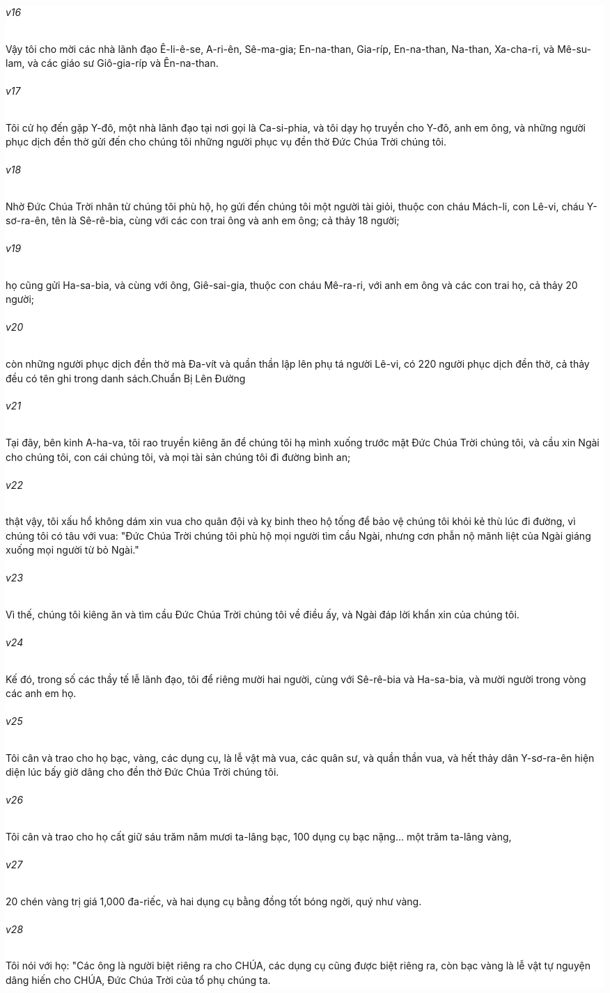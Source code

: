 ###### v16 
Vậy tôi cho mời các nhà lãnh đạo Ê-li-ê-se, A-ri-ên, Sê-ma-gia; En-na-than, Gia-ríp, En-na-than, Na-than, Xa-cha-ri, và Mê-su-lam, và các giáo sư Giô-gia-ríp và Ên-na-than. 

###### v17 
Tôi cử họ đến gặp Y-đô, một nhà lãnh đạo tại nơi gọi là Ca-si-phia, và tôi dạy họ truyền cho Y-đô, anh em ông, và những người phục dịch đền thờ gửi đến cho chúng tôi những người phục vụ đền thờ Đức Chúa Trời chúng tôi. 

###### v18 
Nhờ Đức Chúa Trời nhân từ chúng tôi phù hộ, họ gửi đến chúng tôi một người tài giỏi, thuộc con cháu Mách-li, con Lê-vi, cháu Y-sơ-ra-ên, tên là Sê-rê-bia, cùng với các con trai ông và anh em ông; cả thảy 18 người; 

###### v19 
họ cũng gửi Ha-sa-bia, và cùng với ông, Giê-sai-gia, thuộc con cháu Mê-ra-ri, với anh em ông và các con trai họ, cả thảy 20 người; 

###### v20 
còn những người phục dịch đền thờ mà Đa-vít và quần thần lập lên phụ tá người Lê-vi, có 220 người phục dịch đền thờ, cả thảy đều có tên ghi trong danh sách.Chuẩn Bị Lên Đường 

###### v21 
Tại đây, bên kinh A-ha-va, tôi rao truyền kiêng ăn để chúng tôi hạ mình xuống trước mặt Đức Chúa Trời chúng tôi, và cầu xin Ngài cho chúng tôi, con cái chúng tôi, và mọi tài sản chúng tôi đi đường bình an; 

###### v22 
thật vậy, tôi xấu hổ không dám xin vua cho quân đội và kỵ binh theo hộ tống để bảo vệ chúng tôi khỏi kẻ thù lúc đi đường, vì chúng tôi có tâu với vua: "Đức Chúa Trời chúng tôi phù hộ mọi người tìm cầu Ngài, nhưng cơn phẫn nộ mãnh liệt của Ngài giáng xuống mọi người từ bỏ Ngài." 

###### v23 
Vì thế, chúng tôi kiêng ăn và tìm cầu Đức Chúa Trời chúng tôi về điều ấy, và Ngài đáp lời khẩn xin của chúng tôi. 

###### v24 
Kế đó, trong số các thầy tế lễ lãnh đạo, tôi để riêng mười hai người, cùng với Sê-rê-bia và Ha-sa-bia, và mười người trong vòng các anh em họ. 

###### v25 
Tôi cân và trao cho họ bạc, vàng, các dụng cụ, là lễ vật mà vua, các quân sư, và quần thần vua, và hết thảy dân Y-sơ-ra-ên hiện diện lúc bấy giờ dâng cho đền thờ Đức Chúa Trời chúng tôi. 

###### v26 
Tôi cân và trao cho họ cất giữ sáu trăm năm mươi ta-lâng bạc, 100 dụng cụ bạc nặng… một trăm ta-lâng vàng, 

###### v27 
20 chén vàng trị giá 1,000 đa-riếc, và hai dụng cụ bằng đồng tốt bóng ngời, quý như vàng. 

###### v28 
Tôi nói với họ: "Các ông là người biệt riêng ra cho CHÚA, các dụng cụ cũng được biệt riêng ra, còn bạc vàng là lễ vật tự nguyện dâng hiến cho CHÚA, Đức Chúa Trời của tổ phụ chúng ta. 
